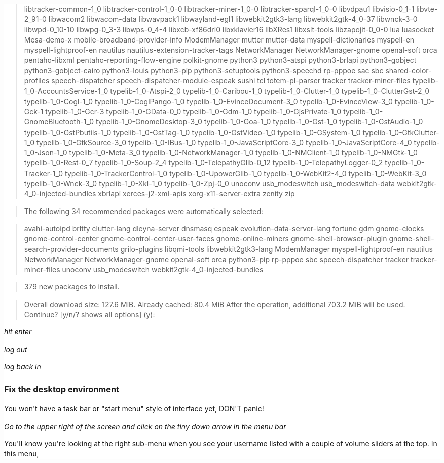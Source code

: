 >   libtracker-common-1_0 libtracker-control-1_0-0 libtracker-miner-1_0-0 libtracker-sparql-1_0-0 libvdpau1 libvisio-0_1-1 libvte-2_91-0 libwacom2 libwacom-data libwavpack1 libwayland-egl1 
>   libwebkit2gtk3-lang libwebkit2gtk-4_0-37 libwnck-3-0 libwpd-0_10-10 libwpg-0_3-3 libwps-0_4-4 libxcb-xf86dri0 libxklavier16 libXRes1 libxslt-tools libzapojit-0_0-0 lua luasocket 
>   Mesa-demo-x mobile-broadband-provider-info ModemManager mutter mutter-data myspell-dictionaries myspell-en myspell-lightproof-en nautilus nautilus-extension-tracker-tags NetworkManager 
>   NetworkManager-gnome openal-soft orca pentaho-libxml pentaho-reporting-flow-engine polkit-gnome python3 python3-atspi python3-brlapi python3-gobject python3-gobject-cairo python3-louis 
>   python3-pip python3-setuptools python3-speechd rp-pppoe sac sbc shared-color-profiles speech-dispatcher speech-dispatcher-module-espeak sushi tcl totem-pl-parser tracker 
>   tracker-miner-files typelib-1_0-AccountsService-1_0 typelib-1_0-Atspi-2_0 typelib-1_0-Caribou-1_0 typelib-1_0-Clutter-1_0 typelib-1_0-ClutterGst-2_0 typelib-1_0-Cogl-1_0 
>   typelib-1_0-CoglPango-1_0 typelib-1_0-EvinceDocument-3_0 typelib-1_0-EvinceView-3_0 typelib-1_0-Gck-1 typelib-1_0-Gcr-3 typelib-1_0-GData-0_0 typelib-1_0-Gdm-1_0 typelib-1_0-GjsPrivate-1_0 
>   typelib-1_0-GnomeBluetooth-1_0 typelib-1_0-GnomeDesktop-3_0 typelib-1_0-Goa-1_0 typelib-1_0-Gst-1_0 typelib-1_0-GstAudio-1_0 typelib-1_0-GstPbutils-1_0 typelib-1_0-GstTag-1_0 
>   typelib-1_0-GstVideo-1_0 typelib-1_0-GSystem-1_0 typelib-1_0-GtkClutter-1_0 typelib-1_0-GtkSource-3_0 typelib-1_0-IBus-1_0 typelib-1_0-JavaScriptCore-3_0 typelib-1_0-JavaScriptCore-4_0 
>   typelib-1_0-Json-1_0 typelib-1_0-Meta-3_0 typelib-1_0-NetworkManager-1_0 typelib-1_0-NMClient-1_0 typelib-1_0-NMGtk-1_0 typelib-1_0-Rest-0_7 typelib-1_0-Soup-2_4 
>   typelib-1_0-TelepathyGlib-0_12 typelib-1_0-TelepathyLogger-0_2 typelib-1_0-Tracker-1_0 typelib-1_0-TrackerControl-1_0 typelib-1_0-UpowerGlib-1_0 typelib-1_0-WebKit2-4_0 
>   typelib-1_0-WebKit-3_0 typelib-1_0-Wnck-3_0 typelib-1_0-Xkl-1_0 typelib-1_0-Zpj-0_0 unoconv usb_modeswitch usb_modeswitch-data webkit2gtk-4_0-injected-bundles xbrlapi xerces-j2-xml-apis 
>   xorg-x11-server-extra zenity zip 


> The following 34 recommended packages were automatically selected:

>   avahi-autoipd brltty clutter-lang dleyna-server dnsmasq espeak evolution-data-server-lang fortune gdm gnome-clocks gnome-control-center gnome-control-center-user-faces gnome-online-miners 
>   gnome-shell-browser-plugin gnome-shell-search-provider-documents grilo-plugins libqmi-tools libwebkit2gtk3-lang ModemManager myspell-lightproof-en nautilus NetworkManager 
>   NetworkManager-gnome openal-soft orca python3-pip rp-pppoe sbc speech-dispatcher tracker tracker-miner-files unoconv usb_modeswitch webkit2gtk-4_0-injected-bundles 


> 379 new packages to install.

> Overall download size: 127.6 MiB. Already cached: 80.4 MiB  After the operation, additional 703.2 MiB will be used.
> Continue? [y/n/? shows all options] (y):

_hit enter_

_log out_

_log back in_

### Fix the desktop environment
You won't have a task bar or "start menu" style of interface yet, DON'T panic!


_Go to the upper right of the screen and click on the tiny down arrow in the menu bar_


You'll know you're looking at the right sub-menu when you see your username listed with a couple of volume sliders at the top. In this menu,

